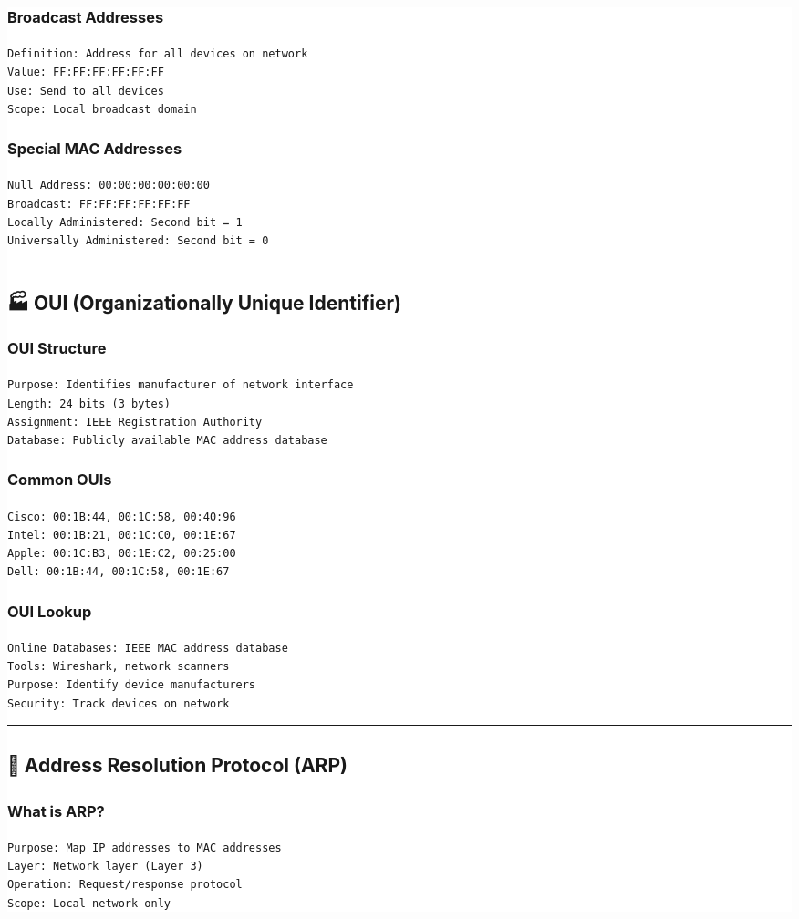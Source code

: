 ### Broadcast Addresses
```
Definition: Address for all devices on network
Value: FF:FF:FF:FF:FF:FF
Use: Send to all devices
Scope: Local broadcast domain
```

### Special MAC Addresses
```
Null Address: 00:00:00:00:00:00
Broadcast: FF:FF:FF:FF:FF:FF
Locally Administered: Second bit = 1
Universally Administered: Second bit = 0
```

---

## 🏭 OUI (Organizationally Unique Identifier)

### OUI Structure
```
Purpose: Identifies manufacturer of network interface
Length: 24 bits (3 bytes)
Assignment: IEEE Registration Authority
Database: Publicly available MAC address database
```

### Common OUIs
```
Cisco: 00:1B:44, 00:1C:58, 00:40:96
Intel: 00:1B:21, 00:1C:C0, 00:1E:67
Apple: 00:1C:B3, 00:1E:C2, 00:25:00
Dell: 00:1B:44, 00:1C:58, 00:1E:67
```

### OUI Lookup
```
Online Databases: IEEE MAC address database
Tools: Wireshark, network scanners
Purpose: Identify device manufacturers
Security: Track devices on network
```

---

## 🔄 Address Resolution Protocol (ARP)

### What is ARP?
```
Purpose: Map IP addresses to MAC addresses
Layer: Network layer (Layer 3)
Operation: Request/response protocol
Scope: Local network only
```
